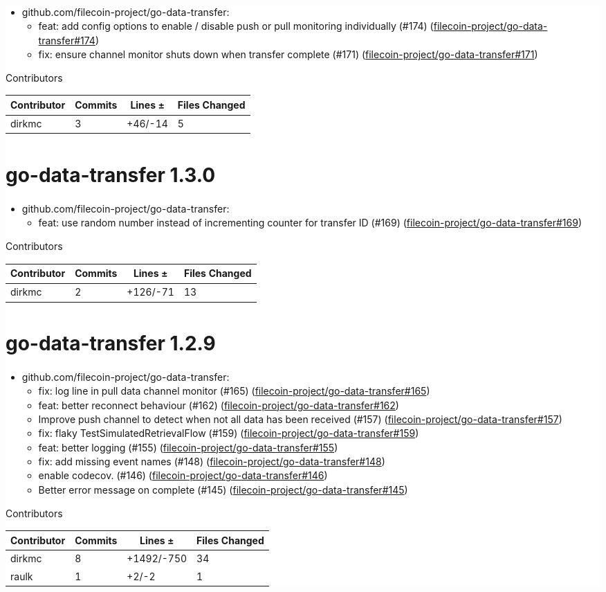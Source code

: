 - github.com/filecoin-project/go-data-transfer:
  - feat: add config options to enable / disable push or pull monitoring individually (#174) ([filecoin-project/go-data-transfer#174](https://github.com/filecoin-project/go-data-transfer/pull/174))
  - fix: ensure channel monitor shuts down when transfer complete (#171) ([filecoin-project/go-data-transfer#171](https://github.com/filecoin-project/go-data-transfer/pull/171))

Contributors

| Contributor | Commits | Lines ± | Files Changed |
|-------------|---------|---------|---------------|
| dirkmc | 3 | +46/-14 | 5 |

# go-data-transfer 1.3.0

- github.com/filecoin-project/go-data-transfer:
  - feat: use random number instead of incrementing counter for transfer ID (#169) ([filecoin-project/go-data-transfer#169](https://github.com/filecoin-project/go-data-transfer/pull/169))

Contributors

| Contributor | Commits | Lines ± | Files Changed |
|-------------|---------|---------|---------------|
| dirkmc | 2 | +126/-71 | 13 |

# go-data-transfer 1.2.9

- github.com/filecoin-project/go-data-transfer:
  - fix: log line in pull data channel monitor (#165) ([filecoin-project/go-data-transfer#165](https://github.com/filecoin-project/go-data-transfer/pull/165))
  - feat: better reconnect behaviour (#162) ([filecoin-project/go-data-transfer#162](https://github.com/filecoin-project/go-data-transfer/pull/162))
  - Improve push channel to detect when not all data has been received (#157) ([filecoin-project/go-data-transfer#157](https://github.com/filecoin-project/go-data-transfer/pull/157))
  - fix: flaky TestSimulatedRetrievalFlow (#159) ([filecoin-project/go-data-transfer#159](https://github.com/filecoin-project/go-data-transfer/pull/159))
  - feat: better logging (#155) ([filecoin-project/go-data-transfer#155](https://github.com/filecoin-project/go-data-transfer/pull/155))
  - fix: add missing event names (#148) ([filecoin-project/go-data-transfer#148](https://github.com/filecoin-project/go-data-transfer/pull/148))
  - enable codecov. (#146) ([filecoin-project/go-data-transfer#146](https://github.com/filecoin-project/go-data-transfer/pull/146))
  - Better error message on complete (#145) ([filecoin-project/go-data-transfer#145](https://github.com/filecoin-project/go-data-transfer/pull/145))

Contributors

| Contributor | Commits | Lines ± | Files Changed |
|-------------|---------|---------|---------------|
| dirkmc | 8 | +1492/-750 | 34 |
| raulk | 1 | +2/-2 | 1 |
